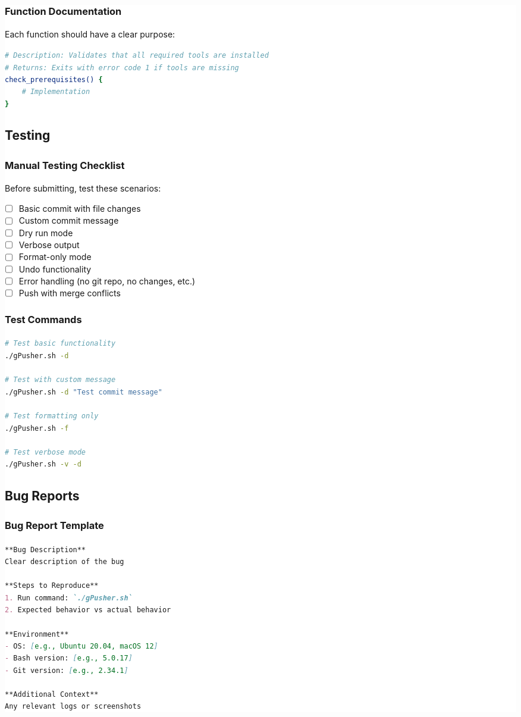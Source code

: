 ### Function Documentation

Each function should have a clear purpose:

```bash
# Description: Validates that all required tools are installed
# Returns: Exits with error code 1 if tools are missing
check_prerequisites() {
    # Implementation
}
```

## Testing

### Manual Testing Checklist

Before submitting, test these scenarios:

- [ ] Basic commit with file changes
- [ ] Custom commit message
- [ ] Dry run mode
- [ ] Verbose output
- [ ] Format-only mode
- [ ] Undo functionality
- [ ] Error handling (no git repo, no changes, etc.)
- [ ] Push with merge conflicts

### Test Commands

```bash
# Test basic functionality
./gPusher.sh -d

# Test with custom message
./gPusher.sh -d "Test commit message"

# Test formatting only
./gPusher.sh -f

# Test verbose mode
./gPusher.sh -v -d
```

## Bug Reports

### Bug Report Template

```markdown
**Bug Description**
Clear description of the bug

**Steps to Reproduce**
1. Run command: `./gPusher.sh`
2. Expected behavior vs actual behavior

**Environment**
- OS: [e.g., Ubuntu 20.04, macOS 12]
- Bash version: [e.g., 5.0.17]
- Git version: [e.g., 2.34.1]

**Additional Context**
Any relevant logs or screenshots
```
